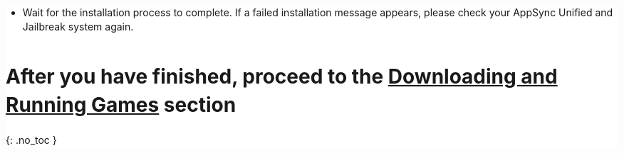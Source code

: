 * Wait for the installation process to complete. If a failed installation message appears, please check your AppSync Unified and Jailbreak system again.

# After you have finished, proceed to the [Downloading and Running Games](./installation) section
{: .no_toc }